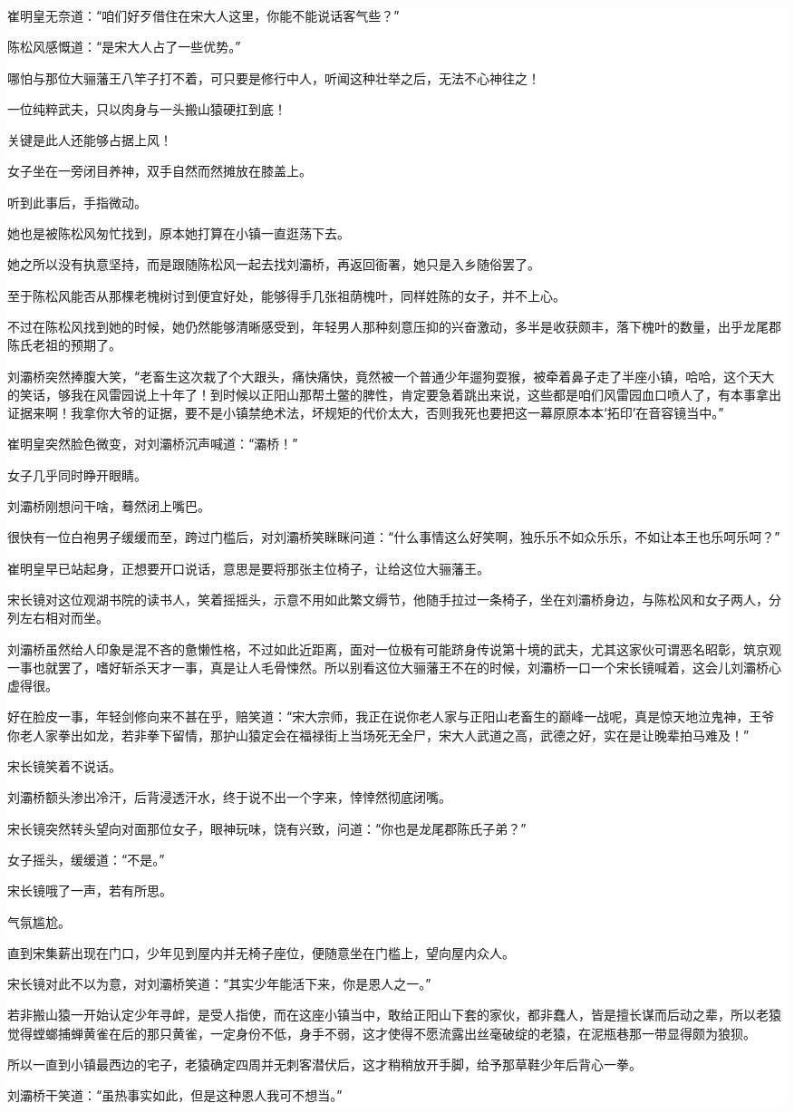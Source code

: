    崔明皇无奈道：“咱们好歹借住在宋大人这里，你能不能说话客气些？”

   陈松风感慨道：“是宋大人占了一些优势。”

   哪怕与那位大骊藩王八竿子打不着，可只要是修行中人，听闻这种壮举之后，无法不心神往之！

   一位纯粹武夫，只以肉身与一头搬山猿硬扛到底！

   关键是此人还能够占据上风！

   女子坐在一旁闭目养神，双手自然而然摊放在膝盖上。

   听到此事后，手指微动。

   她也是被陈松风匆忙找到，原本她打算在小镇一直逛荡下去。

   她之所以没有执意坚持，而是跟随陈松风一起去找刘灞桥，再返回衙署，她只是入乡随俗罢了。

   至于陈松风能否从那棵老槐树讨到便宜好处，能够得手几张祖荫槐叶，同样姓陈的女子，并不上心。

   不过在陈松风找到她的时候，她仍然能够清晰感受到，年轻男人那种刻意压抑的兴奋激动，多半是收获颇丰，落下槐叶的数量，出乎龙尾郡陈氏老祖的预期了。

   刘灞桥突然捧腹大笑，“老畜生这次栽了个大跟头，痛快痛快，竟然被一个普通少年遛狗耍猴，被牵着鼻子走了半座小镇，哈哈，这个天大的笑话，够我在风雷园说上十年了！到时候以正阳山那帮土鳖的脾性，肯定要急着跳出来说，这些都是咱们风雷园血口喷人了，有本事拿出证据来啊！我拿你大爷的证据，要不是小镇禁绝术法，坏规矩的代价太大，否则我死也要把这一幕原原本本‘拓印’在音容镜当中。”

   崔明皇突然脸色微变，对刘灞桥沉声喊道：“灞桥！”

   女子几乎同时睁开眼睛。

   刘灞桥刚想问干啥，蓦然闭上嘴巴。

   很快有一位白袍男子缓缓而至，跨过门槛后，对刘灞桥笑眯眯问道：“什么事情这么好笑啊，独乐乐不如众乐乐，不如让本王也乐呵乐呵？”

   崔明皇早已站起身，正想要开口说话，意思是要将那张主位椅子，让给这位大骊藩王。

   宋长镜对这位观湖书院的读书人，笑着摇摇头，示意不用如此繁文缛节，他随手拉过一条椅子，坐在刘灞桥身边，与陈松风和女子两人，分列左右相对而坐。

   刘灞桥虽然给人印象是混不吝的惫懒性格，不过如此近距离，面对一位极有可能跻身传说第十境的武夫，尤其这家伙可谓恶名昭彰，筑京观一事也就罢了，嗜好斩杀天才一事，真是让人毛骨悚然。所以别看这位大骊藩王不在的时候，刘灞桥一口一个宋长镜喊着，这会儿刘灞桥心虚得很。

   好在脸皮一事，年轻剑修向来不甚在乎，赔笑道：“宋大宗师，我正在说你老人家与正阳山老畜生的巅峰一战呢，真是惊天地泣鬼神，王爷你老人家拳出如龙，若非拳下留情，那护山猿定会在福禄街上当场死无全尸，宋大人武道之高，武德之好，实在是让晚辈拍马难及！”

   宋长镜笑着不说话。

   刘灞桥额头渗出冷汗，后背浸透汗水，终于说不出一个字来，悻悻然彻底闭嘴。

   宋长镜突然转头望向对面那位女子，眼神玩味，饶有兴致，问道：“你也是龙尾郡陈氏子弟？”

   女子摇头，缓缓道：“不是。”

   宋长镜哦了一声，若有所思。

   气氛尴尬。

   直到宋集薪出现在门口，少年见到屋内并无椅子座位，便随意坐在门槛上，望向屋内众人。

   宋长镜对此不以为意，对刘灞桥笑道：“其实少年能活下来，你是恩人之一。”

   若非搬山猿一开始认定少年寻衅，是受人指使，而在这座小镇当中，敢给正阳山下套的家伙，都非蠢人，皆是擅长谋而后动之辈，所以老猿觉得螳螂捕蝉黄雀在后的那只黄雀，一定身份不低，身手不弱，这才使得不愿流露出丝毫破绽的老猿，在泥瓶巷那一带显得颇为狼狈。

   所以一直到小镇最西边的宅子，老猿确定四周并无刺客潜伏后，这才稍稍放开手脚，给予那草鞋少年后背心一拳。

   刘灞桥干笑道：“虽热事实如此，但是这种恩人我可不想当。”
